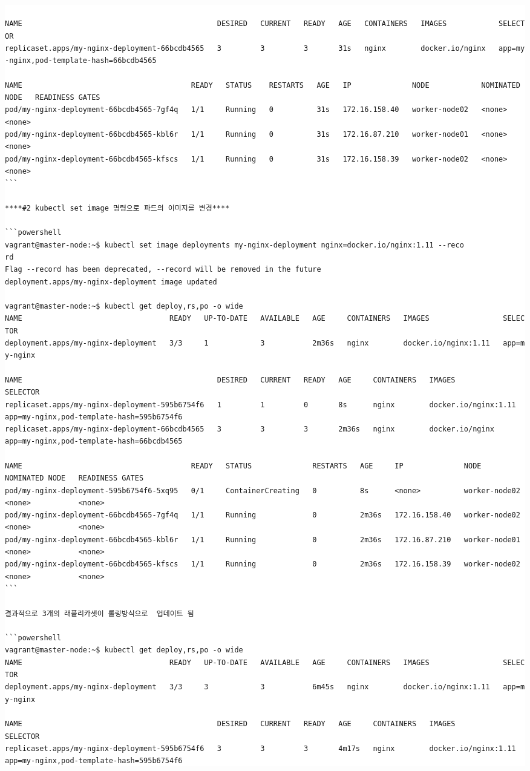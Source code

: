 ~~~~~~  ~~~~~~~~~~~~  ~~~~~~~~

NAME                                             DESIRED   CURRENT   READY   AGE   CONTAINERS   IMAGES            SELECTOR
replicaset.apps/my-nginx-deployment-66bcdb4565   3         3         3       31s   nginx        docker.io/nginx   app=my-nginx,pod-template-hash=66bcdb4565

NAME                                       READY   STATUS    RESTARTS   AGE   IP              NODE            NOMINATED NODE   READINESS GATES
pod/my-nginx-deployment-66bcdb4565-7gf4q   1/1     Running   0          31s   172.16.158.40   worker-node02   <none>           <none>
pod/my-nginx-deployment-66bcdb4565-kbl6r   1/1     Running   0          31s   172.16.87.210   worker-node01   <none>           <none>
pod/my-nginx-deployment-66bcdb4565-kfscs   1/1     Running   0          31s   172.16.158.39   worker-node02   <none>           <none>
```

****#2 kubectl set image 명령으로 파드의 이미지를 변경****

```powershell
vagrant@master-node:~$ kubectl set image deployments my-nginx-deployment nginx=docker.io/nginx:1.11 --reco
rd
Flag --record has been deprecated, --record will be removed in the future
deployment.apps/my-nginx-deployment image updated

vagrant@master-node:~$ kubectl get deploy,rs,po -o wide
NAME                                  READY   UP-TO-DATE   AVAILABLE   AGE     CONTAINERS   IMAGES                 SELECTOR
deployment.apps/my-nginx-deployment   3/3     1            3           2m36s   nginx        docker.io/nginx:1.11   app=my-nginx

NAME                                             DESIRED   CURRENT   READY   AGE     CONTAINERS   IMAGES                 SELECTOR
replicaset.apps/my-nginx-deployment-595b6754f6   1         1         0       8s      nginx        docker.io/nginx:1.11   app=my-nginx,pod-template-hash=595b6754f6
replicaset.apps/my-nginx-deployment-66bcdb4565   3         3         3       2m36s   nginx        docker.io/nginx        app=my-nginx,pod-template-hash=66bcdb4565

NAME                                       READY   STATUS              RESTARTS   AGE     IP              NODE            NOMINATED NODE   READINESS GATES
pod/my-nginx-deployment-595b6754f6-5xq95   0/1     ContainerCreating   0          8s      <none>          worker-node02   <none>           <none>
pod/my-nginx-deployment-66bcdb4565-7gf4q   1/1     Running             0          2m36s   172.16.158.40   worker-node02   <none>           <none>
pod/my-nginx-deployment-66bcdb4565-kbl6r   1/1     Running             0          2m36s   172.16.87.210   worker-node01   <none>           <none>
pod/my-nginx-deployment-66bcdb4565-kfscs   1/1     Running             0          2m36s   172.16.158.39   worker-node02   <none>           <none>
```

결과적으로 3개의 래플리카셋이 롤링방식으로  업데이트 됨

```powershell
vagrant@master-node:~$ kubectl get deploy,rs,po -o wide
NAME                                  READY   UP-TO-DATE   AVAILABLE   AGE     CONTAINERS   IMAGES                 SELECTOR
deployment.apps/my-nginx-deployment   3/3     3            3           6m45s   nginx        docker.io/nginx:1.11   app=my-nginx

NAME                                             DESIRED   CURRENT   READY   AGE     CONTAINERS   IMAGES                 SELECTOR
replicaset.apps/my-nginx-deployment-595b6754f6   3         3         3       4m17s   nginx        docker.io/nginx:1.11   app=my-nginx,pod-template-hash=595b6754f6
~~~~~~